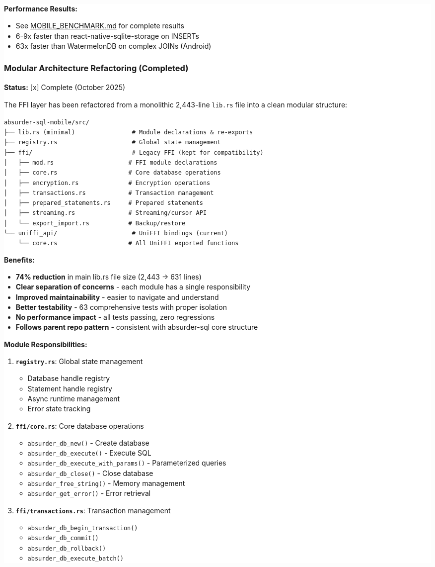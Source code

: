 **Performance Results:**
- See [MOBILE_BENCHMARK.md](./MOBILE_BENCHMARK.md) for complete results
- 6-9x faster than react-native-sqlite-storage on INSERTs
- 63x faster than WatermelonDB on complex JOINs (Android)

### Modular Architecture Refactoring (Completed)

**Status:** [x] Complete (October 2025)

The FFI layer has been refactored from a monolithic 2,443-line `lib.rs` file into a clean modular structure:

```
absurder-sql-mobile/src/
├── lib.rs (minimal)                # Module declarations & re-exports
├── registry.rs                     # Global state management
├── ffi/                            # Legacy FFI (kept for compatibility)
│   ├── mod.rs                     # FFI module declarations
│   ├── core.rs                    # Core database operations
│   ├── encryption.rs              # Encryption operations
│   ├── transactions.rs            # Transaction management
│   ├── prepared_statements.rs     # Prepared statements
│   ├── streaming.rs               # Streaming/cursor API
│   └── export_import.rs           # Backup/restore
└── uniffi_api/                     # UniFFI bindings (current)
    └── core.rs                    # All UniFFI exported functions
```

**Benefits:**
- **74% reduction** in main lib.rs file size (2,443 → 631 lines)
- **Clear separation of concerns** - each module has a single responsibility
- **Improved maintainability** - easier to navigate and understand
- **Better testability** - 63 comprehensive tests with proper isolation
- **No performance impact** - all tests passing, zero regressions
- **Follows parent repo pattern** - consistent with absurder-sql core structure

**Module Responsibilities:**

1. **`registry.rs`**: Global state management
   - Database handle registry
   - Statement handle registry
   - Async runtime management
   - Error state tracking

2. **`ffi/core.rs`**: Core database operations
   - `absurder_db_new()` - Create database
   - `absurder_db_execute()` - Execute SQL
   - `absurder_db_execute_with_params()` - Parameterized queries
   - `absurder_db_close()` - Close database
   - `absurder_free_string()` - Memory management
   - `absurder_get_error()` - Error retrieval

3. **`ffi/transactions.rs`**: Transaction management
   - `absurder_db_begin_transaction()`
   - `absurder_db_commit()`
   - `absurder_db_rollback()`
   - `absurder_db_execute_batch()`
